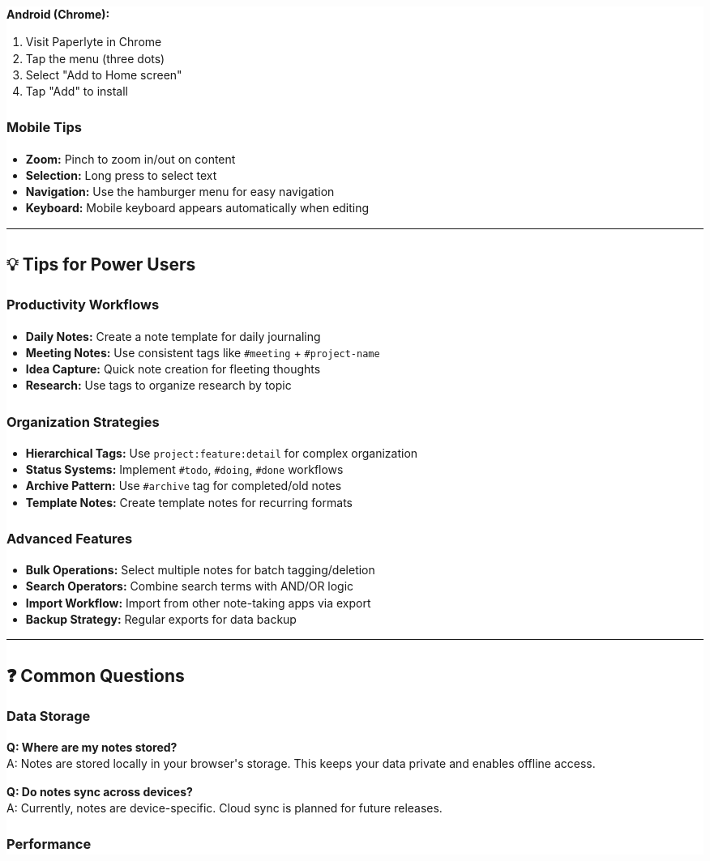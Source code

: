 **Android (Chrome):**

1. Visit Paperlyte in Chrome
2. Tap the menu (three dots)
3. Select "Add to Home screen"
4. Tap "Add" to install

### Mobile Tips

- **Zoom:** Pinch to zoom in/out on content
- **Selection:** Long press to select text
- **Navigation:** Use the hamburger menu for easy navigation
- **Keyboard:** Mobile keyboard appears automatically when editing

---

## 💡 Tips for Power Users

### Productivity Workflows

- **Daily Notes:** Create a note template for daily journaling
- **Meeting Notes:** Use consistent tags like `#meeting` + `#project-name`
- **Idea Capture:** Quick note creation for fleeting thoughts
- **Research:** Use tags to organize research by topic

### Organization Strategies

- **Hierarchical Tags:** Use `project:feature:detail` for complex organization
- **Status Systems:** Implement `#todo`, `#doing`, `#done` workflows
- **Archive Pattern:** Use `#archive` tag for completed/old notes
- **Template Notes:** Create template notes for recurring formats

### Advanced Features

- **Bulk Operations:** Select multiple notes for batch tagging/deletion
- **Search Operators:** Combine search terms with AND/OR logic
- **Import Workflow:** Import from other note-taking apps via export
- **Backup Strategy:** Regular exports for data backup

---

## ❓ Common Questions

### Data Storage

**Q: Where are my notes stored?**  
A: Notes are stored locally in your browser's storage. This keeps your data private and enables offline access.

**Q: Do notes sync across devices?**  
A: Currently, notes are device-specific. Cloud sync is planned for future releases.

### Performance

